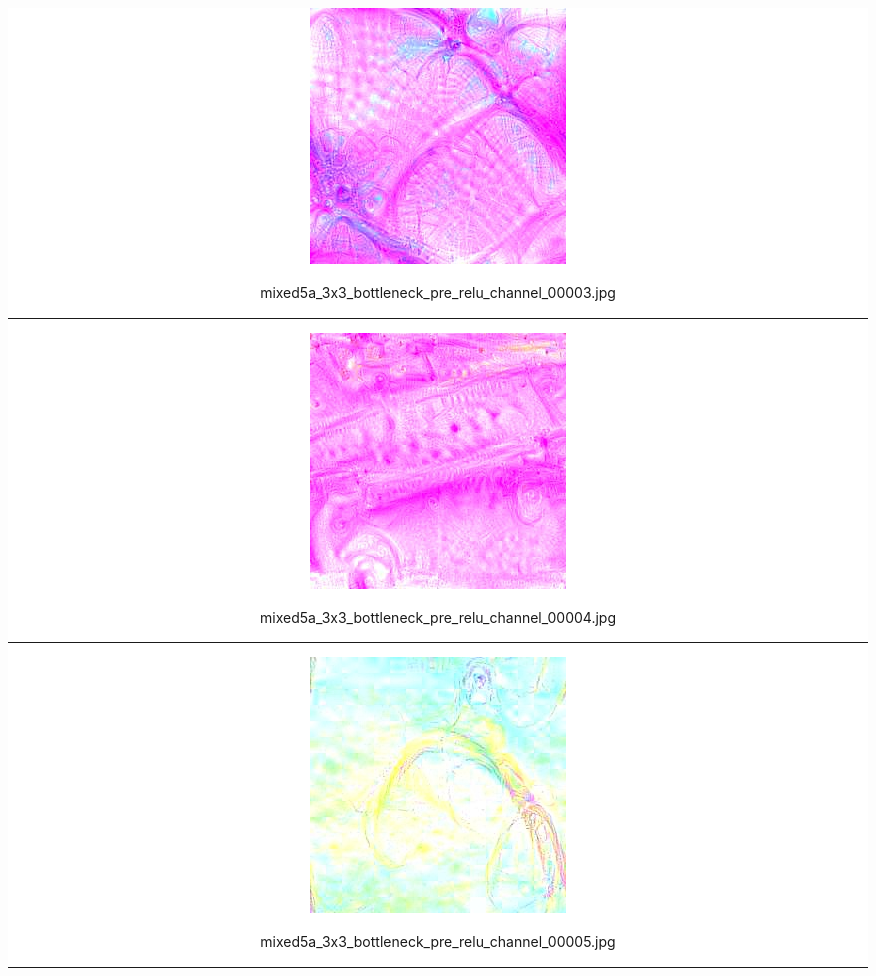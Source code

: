 <p align="center">  <img src="mixed5a_3x3_bottleneck_pre_relu_channel_00003.jpg?"> </p><p align="center">mixed5a_3x3_bottleneck_pre_relu_channel_00003.jpg</p>

***

<p align="center">  <img src="mixed5a_3x3_bottleneck_pre_relu_channel_00004.jpg?"> </p><p align="center">mixed5a_3x3_bottleneck_pre_relu_channel_00004.jpg</p>

***

<p align="center">  <img src="mixed5a_3x3_bottleneck_pre_relu_channel_00005.jpg?"> </p><p align="center">mixed5a_3x3_bottleneck_pre_relu_channel_00005.jpg</p>

***
